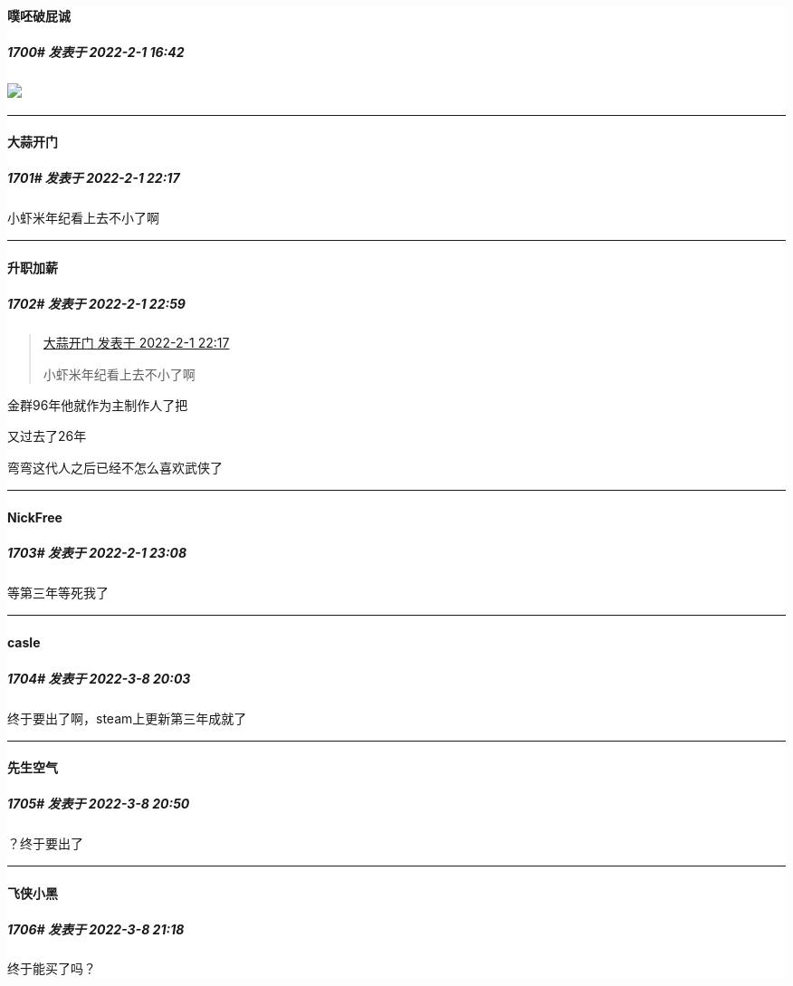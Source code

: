 ####  噗呸破屁诚  
##### 1700#       发表于 2022-2-1 16:42

<img src="https://static.saraba1st.com/image/smiley/face2017/067.png" referrerpolicy="no-referrer">

*****

####  大蒜开门  
##### 1701#       发表于 2022-2-1 22:17

小虾米年纪看上去不小了啊

*****

####  升职加薪  
##### 1702#       发表于 2022-2-1 22:59

<blockquote><a href="httphttps://bbs.saraba1st.com/2b/forum.php?mod=redirect&amp;goto=findpost&amp;pid=54515023&amp;ptid=1930037" target="_blank">大蒜开门 发表于 2022-2-1 22:17</a>

小虾米年纪看上去不小了啊</blockquote>
金群96年他就作为主制作人了把

又过去了26年

弯弯这代人之后已经不怎么喜欢武侠了

*****

####  NickFree  
##### 1703#       发表于 2022-2-1 23:08

等第三年等死我了

*****

####  casle  
##### 1704#       发表于 2022-3-8 20:03

终于要出了啊，steam上更新第三年成就了

*****

####  先生空气  
##### 1705#       发表于 2022-3-8 20:50

？终于要出了

*****

####  飞侠小黑  
##### 1706#       发表于 2022-3-8 21:18

终于能买了吗？
